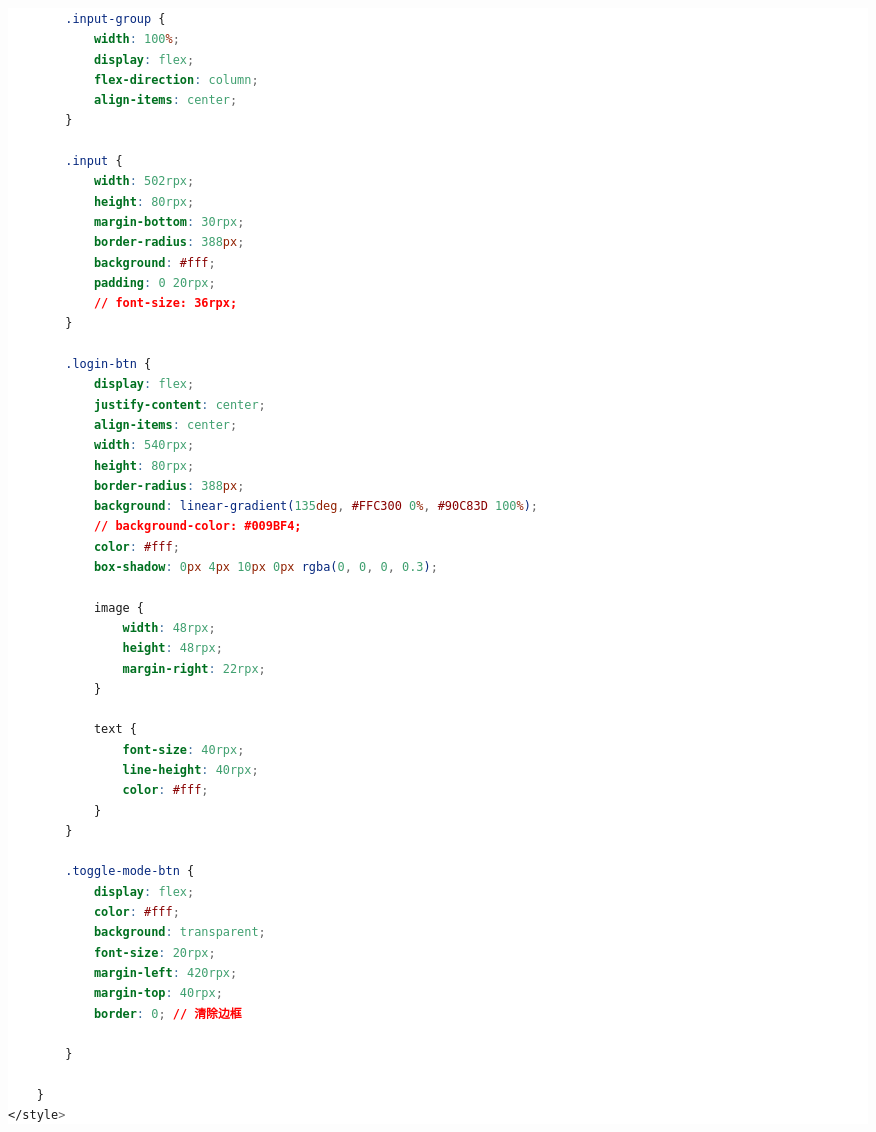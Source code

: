 ```css
    	.input-group {
			width: 100%;
			display: flex;
			flex-direction: column;
			align-items: center;
		}

		.input {
			width: 502rpx;
			height: 80rpx;
			margin-bottom: 30rpx;
			border-radius: 388px;
			background: #fff;
			padding: 0 20rpx;
			// font-size: 36rpx;
		}

		.login-btn {
			display: flex;
			justify-content: center;
			align-items: center;
			width: 540rpx;
			height: 80rpx;
			border-radius: 388px;
			background: linear-gradient(135deg, #FFC300 0%, #90C83D 100%);
			// background-color: #009BF4;
			color: #fff;
			box-shadow: 0px 4px 10px 0px rgba(0, 0, 0, 0.3);

			image {
				width: 48rpx;
				height: 48rpx;
				margin-right: 22rpx;
			}

			text {
				font-size: 40rpx;
				line-height: 40rpx;
				color: #fff;
			}
		}

		.toggle-mode-btn {
			display: flex;
			color: #fff;
			background: transparent;
			font-size: 20rpx;
			margin-left: 420rpx;
			margin-top: 40rpx;
			border: 0; // 清除边框

		}

    }
</style>
```
